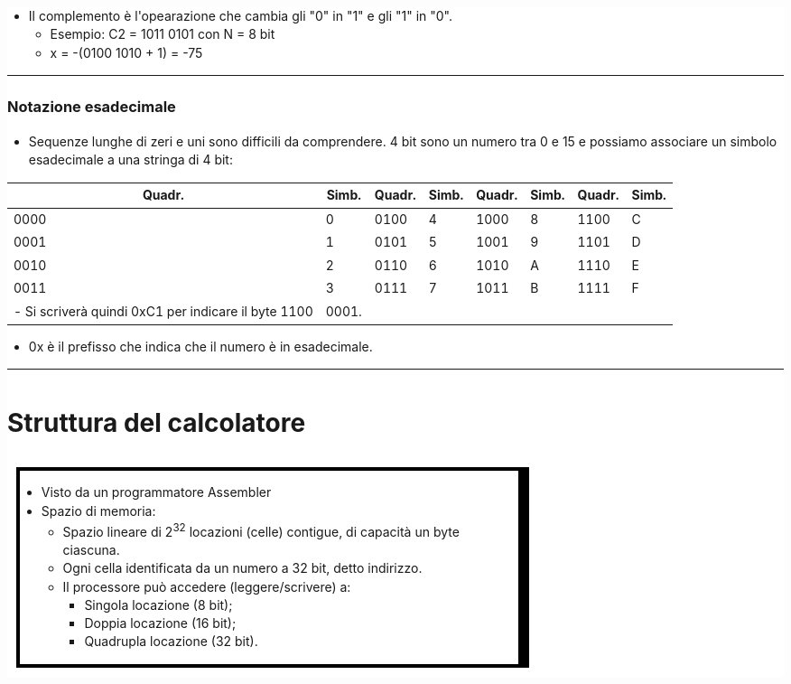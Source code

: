 - Il complemento è l'opearazione che cambia gli "0" in "1" e gli "1" in "0".
  - Esempio: C2 = 1011 0101 con N = 8 bit
  - x = -(0100 1010 + 1) = -75

---
### Notazione esadecimale

- Sequenze lunghe di zeri e uni sono difficili da comprendere. 4 bit sono un numero tra 0 e 15 e possiamo associare un simbolo esadecimale a una stringa di 4 bit:

| Quadr. | Simb. | Quadr. | Simb. | Quadr. | Simb. | Quadr. | Simb. |
| ------ | ----- | ------ | ----- | ------ | ----- | ------ | ----- |
| 0000   | 0     | 0100   | 4     | 1000   | 8     | 1100   | C     |
| 0001   | 1     | 0101   | 5     | 1001   | 9     | 1101   | D     |
| 0010   | 2     | 0110   | 6     | 1010   | A     | 1110   | E     |
| 0011   | 3     | 0111   | 7     | 1011   | B     | 1111   | F     |
- Si scriverà quindi 0xC1 per indicare il byte 1100 | 0001. 
- 0x è il prefisso che indica che il numero è in esadecimale.

---
# Struttura del calcolatore

<div style="display: grid; grid-template-columns: 2fr 1fr; padding: 10px;">
    <div style="border: 4px solid black; align-content: center;">
        <ul style="">
            <li>Visto da un programmatore Assembler</li>
            <li>Spazio di memoria:
                <ul>
                    <li>Spazio lineare di 2<sup>32</sup> locazioni (celle) contigue, di capacità un byte ciascuna.</li>
                    <li>Ogni cella identificata da un numero a 32 bit, detto indirizzo.</li>
                    <li>Il processore può accedere (leggere/scrivere) a:
                        <ul>
                            <li>Singola locazione (8 bit);</li>
                            <li>Doppia locazione (16 bit);</li>
                            <li>Quadrupla locazione (32 bit).</li>
                        </ul>
                    </li>
                </ul>
            </li>
        </ul>
    </div>
    <div style="border: 4px solid black; width: fit-content; margin-top: 20px; margin-bottom: 20px; margin: 0;">